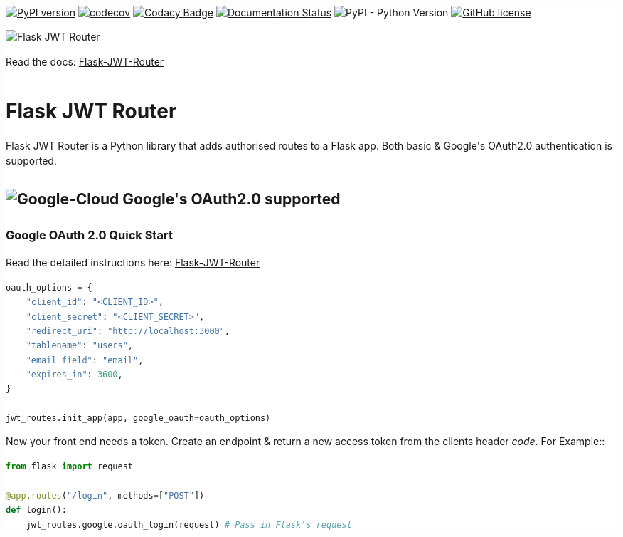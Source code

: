 [![PyPI version](https://badge.fury.io/py/flask-jwt-router.svg)](https://badge.fury.io/py/flask-jwt-router)
[![codecov](https://codecov.io/gh/joegasewicz/Flask-JWT-Router/branch/master/graph/badge.svg)](https://codecov.io/gh/joegasewicz/Flask-JWT-Router)
[![Codacy Badge](https://api.codacy.com/project/badge/Grade/c15de26af47d48448392eaa5e0e41bcf)](https://www.codacy.com/manual/joegasewicz/Flask-JWT-Router?utm_source=github.com&amp;utm_medium=referral&amp;utm_content=joegasewicz/Flask-JWT-Router&amp;utm_campaign=Badge_Grade)
[![Documentation Status](https://readthedocs.org/projects/flask-jwt-router/badge/?version=latest)](https://flask-jwt-router.readthedocs.io/en/latest/?badge=latest)
![PyPI - Python Version](https://img.shields.io/pypi/pyversions/flask-jwt-router)
[![GitHub license](https://img.shields.io/github/license/joegasewicz/flask-jwt-router)](https://github.com/joegasewicz/flask-jwt-router/blob/master/LICENSE.txt)

![Flask JWT Router](assets/logo.png?raw=true "Title")

Read the docs: [Flask-JWT-Router](https://flask-jwt-router.readthedocs.io/en/latest/) 

# Flask JWT Router

Flask JWT Router is a Python library that adds authorised routes to a Flask app. Both basic & Google's OAuth2.0 authentication
is supported.


## ![Google-Cloud](assets/Google-Cloud1.png) Google's OAuth2.0 supported 

### Google OAuth 2.0 Quick Start

Read the detailed instructions here: [Flask-JWT-Router](https://flask-jwt-router.readthedocs.io/en/latest/google.html)
```python
oauth_options = {
    "client_id": "<CLIENT_ID>",
    "client_secret": "<CLIENT_SECRET>",
    "redirect_uri": "http://localhost:3000",
    "tablename": "users",
    "email_field": "email",
    "expires_in": 3600,
}

jwt_routes.init_app(app, google_oauth=oauth_options)
```

Now your front end needs a token. Create an endpoint &
return a new access token from the clients header *code*.
For Example::
```python
from flask import request

@app.routes("/login", methods=["POST"])
def login():
    jwt_routes.google.oauth_login(request) # Pass in Flask's request
```
